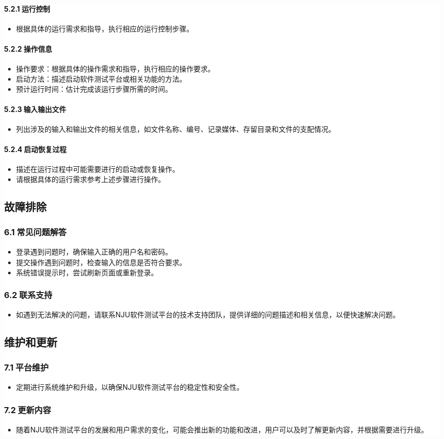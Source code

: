 #### 5.2.1 运行控制

- 根据具体的运行需求和指导，执行相应的运行控制步骤。

#### 5.2.2 操作信息

- 操作要求：根据具体的操作需求和指导，执行相应的操作要求。
- 启动方法：描述启动软件测试平台或相关功能的方法。
- 预计运行时间：估计完成该运行步骤所需的时间。

#### 5.2.3 输入输出文件

- 列出涉及的输入和输出文件的相关信息，如文件名称、编号、记录媒体、存留目录和文件的支配情况。

#### 5.2.4 启动恢复过程

- 描述在运行过程中可能需要进行的启动或恢复操作。
- 请根据具体的运行需求参考上述步骤进行操作。

## 故障排除

### 6.1 常见问题解答

- 登录遇到问题时，确保输入正确的用户名和密码。
- 提交操作遇到问题时，检查输入的信息是否符合要求。
- 系统错误提示时，尝试刷新页面或重新登录。

### 6.2 联系支持

- 如遇到无法解决的问题，请联系NJU软件测试平台的技术支持团队，提供详细的问题描述和相关信息，以便快速解决问题。

## 维护和更新

### 7.1 平台维护

- 定期进行系统维护和升级，以确保NJU软件测试平台的稳定性和安全性。

### 7.2 更新内容

- 随着NJU软件测试平台的发展和用户需求的变化，可能会推出新的功能和改进，用户可以及时了解更新内容，并根据需要进行升级。

